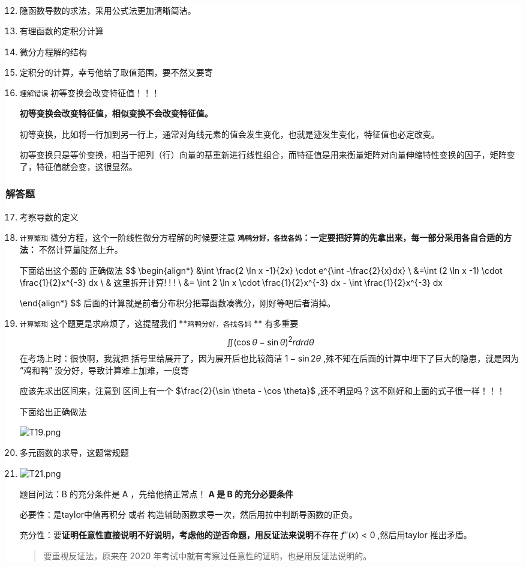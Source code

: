 12. 隐函数导数的求法，采用公式法更加清晰简洁。

13. 有理函数的定积分计算

14. 微分方程解的结构

15. 定积分的计算，幸亏他给了取值范围，要不然又要寄

16. `理解错误` 初等变换会改变特征值！！！

    **初等变换会改变特征值，相似变换不会改变特征值。**

    初等变换，比如将一行加到另一行上，通常对角线元素的值会发生变化，也就是迹发生变化，特征值也必定改变。

    初等变换只是等价变换，相当于把列（行）向量的基重新进行线性组合，而特征值是用来衡量矩阵对向量伸缩特性变换的因子，矩阵变了，特征值就会变，这很显然。



### 解答题

17. 考察导数的定义

18. `计算繁琐` 微分方程，这个一阶线性微分方程解的时候要注意 **`鸡鸭分好，各找各妈`：一定要把好算的先拿出来，每一部分采用各自合适的方法：** 不然计算量陡然上升。

    下面给出这个题的 正确做法
    $$
    \begin{align*}
    &\int \frac{2 \ln x -1}{2x} \cdot e^{\int -\frac{2}{x}dx}  \\
    &=\int (2 \ln x -1) \cdot \frac{1}{2}x^{-3} dx \\
    & 这里拆开计算! ! ! \\
    &= \int 2 \ln x \cdot \frac{1}{2}x^{-3} dx - \int \frac{1}{2}x^{-3} dx
    
    \end{align*}
    $$
    后面的计算就是前者分布积分把幂函数凑微分，刚好等吧后者消掉。

19. `计算繁琐` 这个题更是求麻烦了，这提醒我们 **`鸡鸭分好，各找各妈` ** 有多重要
    $$
    \iint(\cos \theta - \sin \theta)^2 r drd\theta
    $$
    在考场上时：很快啊，我就把 括号里给展开了，因为展开后也比较简洁 $1-\sin2\theta$ ,殊不知在后面的计算中埋下了巨大的隐患，就是因为 “鸡和鸭” 没分好，导致计算难上加难，一度寄

    应该先求出区间来，注意到 区间上有一个 $\frac{2}{\sin \theta - \cos \theta}$ ,还不明显吗？这不刚好和上面的式子很一样！！！

    下面给出正确做法

    ![T19.png](https://cdn.acwing.com/media/article/image/2022/10/15/93448_bdcdd0534c-T19.png) 


20. 多元函数的求导，这题常规题

    

21. ![T21.png](https://cdn.acwing.com/media/article/image/2022/11/01/93448_c0d2e29059-T21.png) 

    题目问法：B 的充分条件是 A ，先给他搞正常点！ **A 是 B 的充分必要条件**

    必要性：是taylor中值再积分 或者 构造辅助函数求导一次，然后用拉中判断导函数的正负。

    充分性：要**证明任意性直接说明不好说明，考虑他的逆否命题，用反证法来说明**不存在 $f''(x) < 0$ ,然后用taylor 推出矛盾。

    > 要重视反证法，原来在 2020 年考试中就有考察过任意性的证明，也是用反证法说明的。
